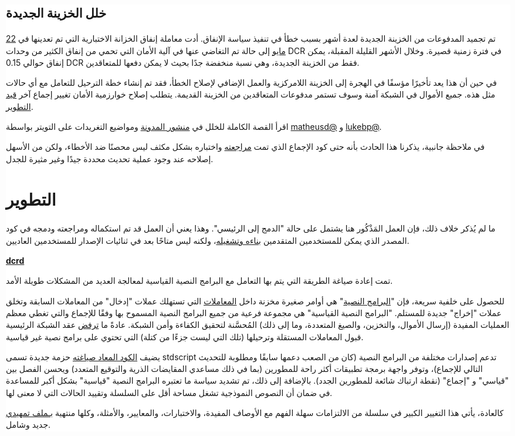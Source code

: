 ## خلل الخزينة الجديدة

تم تجميد المدفوعات من الخزينة الجديدة لعدة أشهر بسبب خطأ في تنفيذ سياسة الإنفاق. أدت معاملة إنفاق الخزانة الاختبارية التي تم تعدينها في [22 مايو](https://explorer.dcrdata.org/tx/7507bcc72bfde895065034e12e6d462f2360163cd0c879f0db35514f9456b2c1) إلى حالة تم التغاضي عنها في آلية الأمان التي تحمي من إنفاق الكثير من وحدات DCR في فترة زمنية قصيرة. وخلال الأشهر القليلة المقبلة، يمكن إنفاق حوالي 0.15 DCR فقط من الخزينة الجديدة، وهي نسبة منخفضة جدًا بحيث لا يمكن دفعها للمتعاقدين.

في حين أن هذا يعد تأخيرًا مؤسفًا في الهجرة إلى الخزينة اللامركزية والعمل الإضافي لإصلاح الخطأ، فقد تم إنشاء خطة الترحيل للتعامل مع أي حالات مثل هذه. جميع الأموال في الشبكة آمنة وسوف تستمر مدفوعات المتعاقدين من الخزينة القديمة. يتطلب إصلاح خوارزمية الأمان تغيير إجماع آخر [قيد التطوير](https://github.com/decred/dcps/pull/20).

اقرأ القصة الكاملة للخلل في [منشور المدونة](https://blog.decred.org/2021/06/25/Treasury-Expenditure-Policy-Bug/) ومواضيع التغريدات على التويتر بواسطة [matheusd@](https://twitter.com/matheusd_tech/status/1409928455974699013) و [lukebp@](https://twitter.com/lukebp_/status/1409929016400822279).

في ملاحظة جانبية، يذكرنا هذا الحادث بأنه حتى كود الإجماع الذي تمت [مراجعته](https://github.com/decred/dcrd/pull/2170) واختباره بشكل مكثف ليس محصنًا ضد الأخطاء، ولكن من الأسهل إصلاحه عند وجود عملية تحديث محددة جيدًا وغير مثيرة للجدل.

# التطوير

ما لم يُذكر خلاف ذلك، فإن العمل المَذْكُور هنا يشتمل على حالة "الدمج إلى الرئيسي". وهذا يعني أن العمل قد تم استكماله ومراجعته ودمجه في كود المصدر الذي يمكن للمستخدمين المتقدمين [بناءه وتشغيله](https://medium.com/@artikozel/the-decred-node-back-to-the-source-part-one-27d4576e7e1c)، ولكنه ليس متاحًا بعد في ثنائيات الإصدار للمستخدمين العاديين.

<a id="dcrd" />

**[dcrd](https://github.com/decred/dcrd)**

تمت إعادة صياغة الطريقة التي يتم بها التعامل مع البرامج النصية القياسية لمعالجة العديد من المشكلات طويلة الأمد.

للحصول على خلفية سريعة، فإن "[البرامج النصية](https://devdocs.decred.org/developer-guides/transactions/txscript/overview/)" هي أوامر صغيرة مخزنة داخل [المعاملات](https://devdocs.decred.org/developer-guides/transactions/transaction-format/) التي تستهلك عملات "إدخال" من المعاملات السابقة وتخلق عملات "إخراج" جديدة للمستلم. "البرامج النصية القياسية" هي مجموعة فرعية من جميع البرامج النصية المسموح بها وفقًا للإجماع والتي تغطي معظم العمليات المفيدة (إرسال الأموال، والتخزين، والصيغ المتعددة، وما إلى ذلك) المُحسَّنة لتحقيق الكفاءة وأمن الشبكة. عادةً ما [ترفض](https://github.com/decred/dcrd/pull/2656#issuecomment-851105968) عقد الشبكة الرئيسية قبول المعاملات المستقلة وترحيلها (تلك التي ليست جزءًا من كتلة) التي تحتوي على برامج نصية غير قياسية.

يضيف [الكود المعاد صياغته](https://github.com/decred/dcrd/pull/2656) حزمة جديدة تسمى stdscript تدعم إصدارات مختلفة من البرامج النصية (كان من الصعب دعمها سابقًا ومطلوبة للتحديث التالي للإجماع)، وتوفر واجهة برمجة تطبيقات أكثر راحة للمطورين (بما في ذلك مساعدي المقايضات الذرية والتوقيع المتعدد) ويحسن الفصل بين "قياسي" و "إجماع" (نقطة ارتباك شائعة للمطورين الجدد). بالإضافة إلى ذلك، تم تشديد سياسة ما تعتبره البرامج النصية "قياسية" بشكل أكبر للمساعدة في ضمان أن النصوص النموذجية تشغل مساحة أقل على السلسلة وتقييد الحالات التي لا معنى لها.

كالعادة، يأتي هذا التغيير الكبير في سلسلة من الالتزامات سهلة الفهم مع الأوصاف المفيدة، والاختبارات، والمعايير، والأمثلة، وكلها منتهية [بـملف تمهيدي](https://github.com/decred/dcrd/blob/62950c2b8b8d831cacf6f2ec46216e420d2658cc/internal/staging/stdscript/README.md) جديد وشامل.
